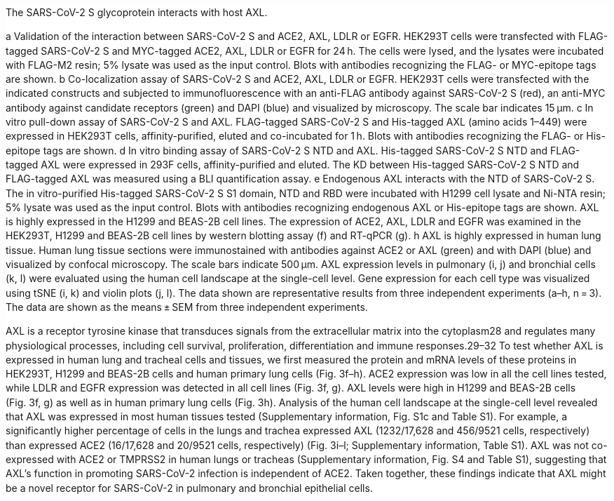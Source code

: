 The SARS-CoV-2 S glycoprotein interacts with host AXL.

a Validation of the interaction between SARS-CoV-2 S and ACE2, AXL, LDLR or EGFR. HEK293T cells were transfected with FLAG-tagged SARS-CoV-2 S and MYC-tagged ACE2, AXL, LDLR or EGFR for 24 h. The cells were lysed, and the lysates were incubated with FLAG-M2 resin; 5% lysate was used as the input control. Blots with antibodies recognizing the FLAG- or MYC-epitope tags are shown. b Co-localization assay of SARS-CoV-2 S and ACE2, AXL, LDLR or EGFR. HEK293T cells were transfected with the indicated constructs and subjected to immunofluorescence with an anti-FLAG antibody against SARS-CoV-2 S (red), an anti-MYC antibody against candidate receptors (green) and DAPI (blue) and visualized by microscopy. The scale bar indicates 15 μm. c In vitro pull-down assay of SARS-CoV-2 S and AXL. FLAG-tagged SARS-CoV-2 S and His-tagged AXL (amino acids 1–449) were expressed in HEK293T cells, affinity-purified, eluted and co-incubated for 1 h. Blots with antibodies recognizing the FLAG- or His-epitope tags are shown. d In vitro binding assay of SARS-CoV-2 S NTD and AXL. His-tagged SARS-CoV-2 S NTD and FLAG-tagged AXL were expressed in 293F cells, affinity-purified and eluted. The KD between His-tagged SARS-CoV-2 S NTD and FLAG-tagged AXL was measured using a BLI quantification assay. e Endogenous AXL interacts with the NTD of SARS-CoV-2 S. The in vitro-purified His-tagged SARS-CoV-2 S S1 domain, NTD and RBD were incubated with H1299 cell lysate and Ni-NTA resin; 5% lysate was used as the input control. Blots with antibodies recognizing endogenous AXL or His-epitope tags are shown. AXL is highly expressed in the H1299 and BEAS-2B cell lines. The expression of ACE2, AXL, LDLR and EGFR was examined in the HEK293T, H1299 and BEAS-2B cell lines by western blotting assay (f) and RT-qPCR (g). h AXL is highly expressed in human lung tissue. Human lung tissue sections were immunostained with antibodies against ACE2 or AXL (green) and with DAPI (blue) and visualized by confocal microscopy. The scale bars indicate 500 μm. AXL expression levels in pulmonary (i, j) and bronchial cells (k, l) were evaluated using the human cell landscape at the single-cell level. Gene expression for each cell type was visualized using tSNE (i, k) and violin plots (j, l). The data shown are representative results from three independent experiments (a–h, n = 3). The data are shown as the means ± SEM from three independent experiments.

AXL is a receptor tyrosine kinase that transduces signals from the extracellular matrix into the cytoplasm28 and regulates many physiological processes, including cell survival, proliferation, differentiation and immune responses.29–32 To test whether AXL is expressed in human lung and tracheal cells and tissues, we first measured the protein and mRNA levels of these proteins in HEK293T, H1299 and BEAS-2B cells and human primary lung cells (Fig. 3f–h). ACE2 expression was low in all the cell lines tested, while LDLR and EGFR expression was detected in all cell lines (Fig. 3f, g). AXL levels were high in H1299 and BEAS-2B cells (Fig. 3f, g) as well as in human primary lung cells (Fig. 3h). Analysis of the human cell landscape at the single-cell level revealed that AXL was expressed in most human tissues tested (Supplementary information, Fig. S1c and Table S1). For example, a significantly higher percentage of cells in the lungs and trachea expressed AXL (1232/17,628 and 456/9521 cells, respectively) than expressed ACE2 (16/17,628 and 20/9521 cells, respectively) (Fig. 3i–l; Supplementary information, Table S1). AXL was not co-expressed with ACE2 or TMPRSS2 in human lungs or tracheas (Supplementary information, Fig. S4 and Table S1), suggesting that AXL’s function in promoting SARS-CoV-2 infection is independent of ACE2. Taken together, these findings indicate that AXL might be a novel receptor for SARS-CoV-2 in pulmonary and bronchial epithelial cells.
